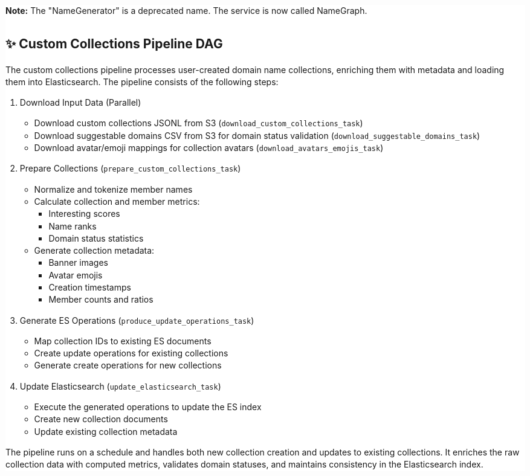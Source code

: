 **Note:** The "NameGenerator" is a deprecated name. The service is now called NameGraph.

## ✨ Custom Collections Pipeline DAG

The custom collections pipeline processes user-created domain name collections, enriching them with metadata and loading them into Elasticsearch. The pipeline consists of the following steps:

1. Download Input Data (Parallel)
   - Download custom collections JSONL from S3 (`download_custom_collections_task`)
   - Download suggestable domains CSV from S3 for domain status validation (`download_suggestable_domains_task`)
   - Download avatar/emoji mappings for collection avatars (`download_avatars_emojis_task`)

2. Prepare Collections (`prepare_custom_collections_task`)
   - Normalize and tokenize member names
   - Calculate collection and member metrics:
     - Interesting scores
     - Name ranks
     - Domain status statistics
   - Generate collection metadata:
     - Banner images
     - Avatar emojis
     - Creation timestamps
     - Member counts and ratios

3. Generate ES Operations (`produce_update_operations_task`)
   - Map collection IDs to existing ES documents
   - Create update operations for existing collections
   - Generate create operations for new collections

4. Update Elasticsearch (`update_elasticsearch_task`)
   - Execute the generated operations to update the ES index
   - Create new collection documents
   - Update existing collection metadata

The pipeline runs on a schedule and handles both new collection creation and updates to existing collections. It enriches the raw collection data with computed metrics, validates domain statuses, and maintains consistency in the Elasticsearch index.
